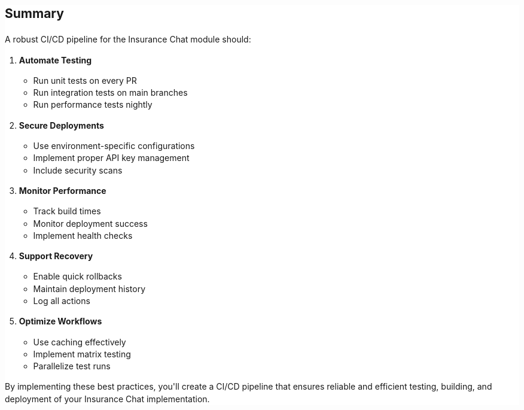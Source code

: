 ## Summary

A robust CI/CD pipeline for the Insurance Chat module should:

1. **Automate Testing**
   - Run unit tests on every PR
   - Run integration tests on main branches
   - Run performance tests nightly

2. **Secure Deployments**
   - Use environment-specific configurations
   - Implement proper API key management
   - Include security scans

3. **Monitor Performance**
   - Track build times
   - Monitor deployment success
   - Implement health checks

4. **Support Recovery**
   - Enable quick rollbacks
   - Maintain deployment history
   - Log all actions

5. **Optimize Workflows**
   - Use caching effectively
   - Implement matrix testing
   - Parallelize test runs

By implementing these best practices, you'll create a CI/CD pipeline that ensures reliable and efficient testing, building, and deployment of your Insurance Chat implementation.

